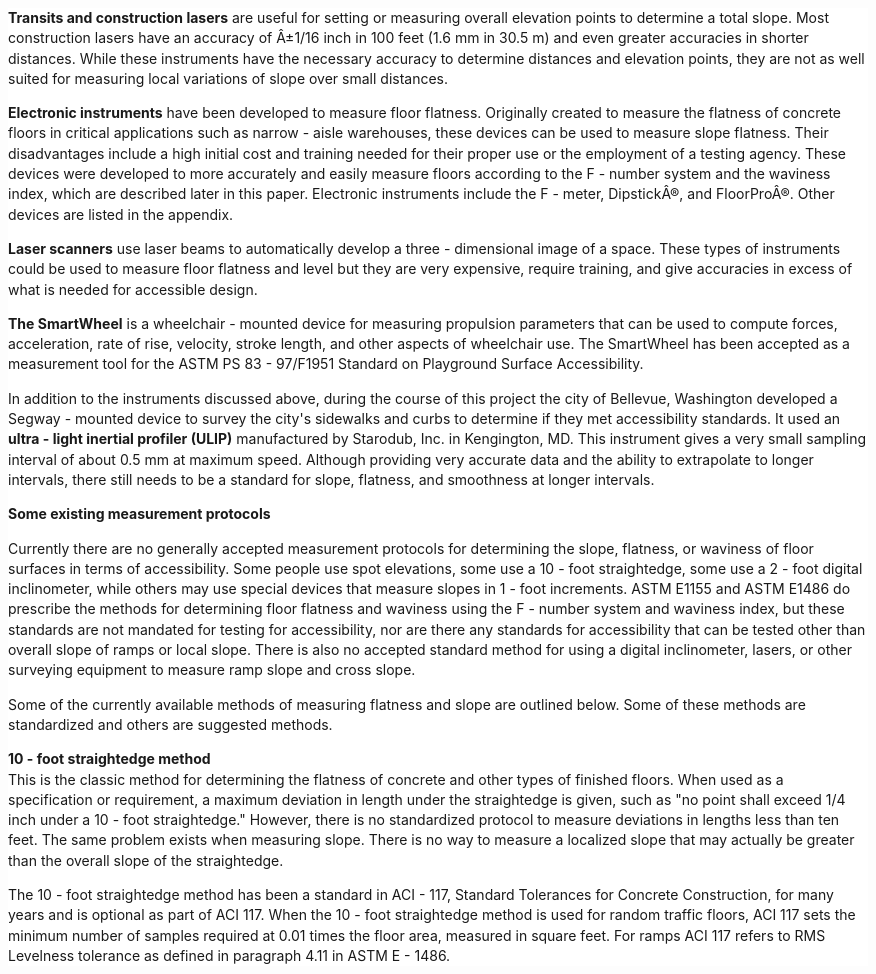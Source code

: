 **Transits and construction lasers** are useful for setting or measuring overall elevation points to determine a total slope. Most construction lasers have an accuracy of Â±1/16 inch in 100 feet (1.6 mm in 30.5 m) and even greater accuracies in shorter distances. While these instruments have the necessary accuracy to determine distances and elevation points, they are not as well suited for measuring local variations of slope over small distances.

**Electronic instruments** have been developed to measure floor flatness. Originally created to measure the flatness of concrete floors in critical applications such as narrow - aisle warehouses, these devices can be used to measure slope flatness. Their disadvantages include a high initial cost and training needed for their proper use or the employment of a testing agency. These devices were developed to more accurately and easily measure floors according to the F - number system and the waviness index, which are described later in this paper. Electronic instruments include the F - meter, DipstickÂ®, and FloorProÂ®. Other devices are listed in the appendix.

**Laser scanners** use laser beams to automatically develop a three - dimensional image of a space. These types of instruments could be used to measure floor flatness and level but they are very expensive, require training, and give accuracies in excess of what is needed for accessible design.

**The SmartWheel** is a wheelchair - mounted device for measuring propulsion parameters that can be used to compute forces, acceleration, rate of rise, velocity, stroke length, and other aspects of wheelchair use. The SmartWheel has been accepted as a measurement tool for the ASTM PS 83 - 97/F1951 Standard on Playground Surface Accessibility.

In addition to the instruments discussed above, during the course of this project the city of Bellevue, Washington developed a Segway - mounted device to survey the city's sidewalks and curbs to determine if they met accessibility standards. It used an **ultra - light inertial profiler (ULIP)** manufactured by Starodub, Inc. in Kengington, MD. This instrument gives a very small sampling interval of about 0.5 mm at maximum speed. Although providing very accurate data and the ability to extrapolate to longer intervals, there still needs to be a standard for slope, flatness, and smoothness at longer intervals.

**Some existing measurement protocols**

Currently there are no generally accepted measurement protocols for determining the slope, flatness, or waviness of floor surfaces in terms of accessibility. Some people use spot elevations, some use a 10 - foot straightedge, some use a 2 - foot digital inclinometer, while others may use special devices that measure slopes in 1 - foot increments. ASTM E1155 and ASTM E1486 do prescribe the methods for determining floor flatness and waviness using the F - number system and waviness index, but these standards are not mandated for testing for accessibility, nor are there any standards for accessibility that can be tested other than overall slope of ramps or local slope. There is also no accepted standard method for using a digital inclinometer, lasers, or other surveying equipment to measure ramp slope and cross slope.

Some of the currently available methods of measuring flatness and slope are outlined below. Some of these methods are standardized and others are suggested methods.

**10 - foot straightedge method**\
This is the classic method for determining the flatness of concrete and other types of finished floors. When used as a specification or requirement, a maximum deviation in length under the straightedge is given, such as "no point shall exceed 1/4 inch under a 10 - foot straightedge." However, there is no standardized protocol to measure deviations in lengths less than ten feet. The same problem exists when measuring slope. There is no way to measure a localized slope that may actually be greater than the overall slope of the straightedge.

The 10 - foot straightedge method has been a standard in ACI - 117, Standard Tolerances for Concrete Construction, for many years and is optional as part of ACI 117. When the 10 - foot straightedge method is used for random traffic floors, ACI 117 sets the minimum number of samples required at 0.01 times the floor area, measured in square feet. For ramps ACI 117 refers to RMS Levelness tolerance as defined in paragraph 4.11 in ASTM E - 1486.
